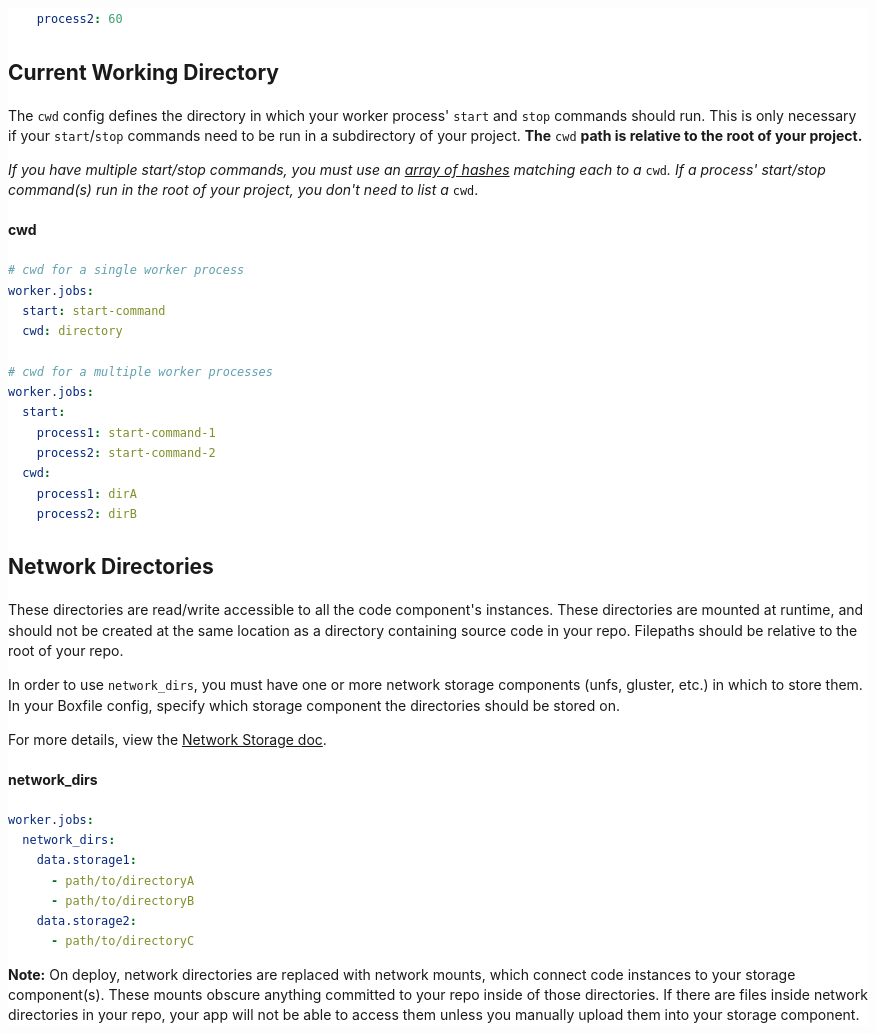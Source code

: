 ```yaml
    process2: 60
```

## Current Working Directory
The `cwd` config defines the directory in which your worker process' `start` and `stop` commands should run. This is only necessary if your `start`/`stop` commands need to be run in a subdirectory of your project. **The** `cwd` **path is relative to the root of your project.**

_If you have multiple start/stop commands, you must use an [array of hashes](#an-array-of-hashes) matching each to a_ `cwd`_. If a process' start/stop command(s) run in the root of your project, you don't need to list a_ `cwd`.

#### cwd
```yaml
# cwd for a single worker process
worker.jobs:
  start: start-command
  cwd: directory

# cwd for a multiple worker processes
worker.jobs:
  start:
    process1: start-command-1
    process2: start-command-2
  cwd:
    process1: dirA
    process2: dirB
```

## Network Directories
These directories are read/write accessible to all the code component's instances. These directories are mounted at runtime, and should not be created at the same location as a directory containing source code in your repo. Filepaths should be relative to the root of your repo.

In order to use `network_dirs`, you must have one or more network storage components (unfs, gluster, etc.) in which to store them. In your Boxfile config, specify which storage component the directories should be stored on.

For more details, view the [Network Storage doc](/app-config/network-storage/).

#### network_dirs
```yaml
worker.jobs:
  network_dirs:
    data.storage1:
      - path/to/directoryA
      - path/to/directoryB
    data.storage2:
      - path/to/directoryC
```

**Note:** On deploy, network directories are replaced with network mounts, which connect code instances to your storage component(s). These mounts obscure anything committed to your repo inside of those directories. If there are files inside network directories in your repo, your app will not be able to access them unless you manually upload them into your storage component.
